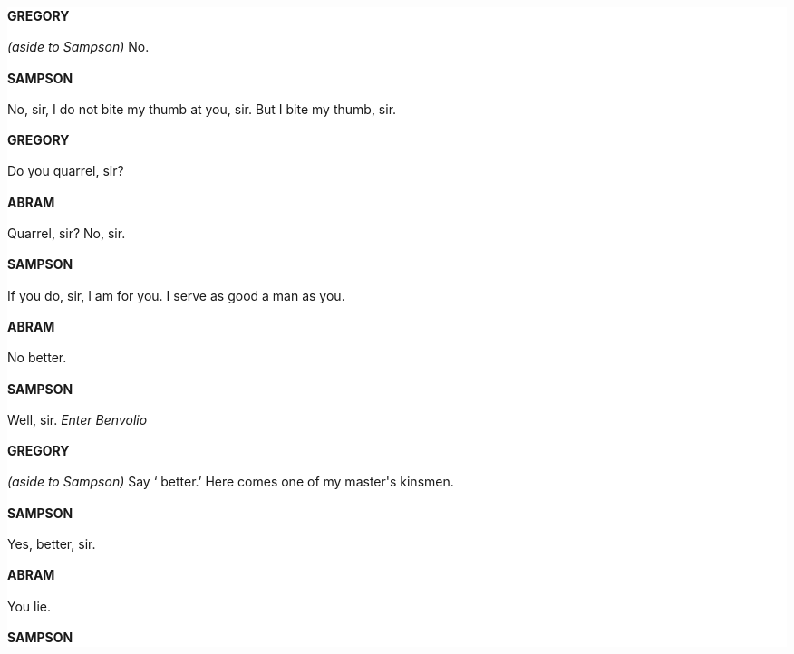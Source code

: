

**GREGORY**

_(aside to Sampson)_
No.



**SAMPSON**

No, sir, I do not bite my thumb at you, sir. But
I bite my thumb, sir.



**GREGORY**

Do you quarrel, sir?



**ABRAM**

Quarrel, sir? No, sir.



**SAMPSON**

If you do, sir, I am for you. I serve as good
a man as you.



**ABRAM**

No better.



**SAMPSON**

Well, sir.
_Enter Benvolio_



**GREGORY**

_(aside to Sampson)_
Say ‘ better.’ Here comes one
of my master's kinsmen.



**SAMPSON**

Yes, better, sir.



**ABRAM**

You lie.



**SAMPSON**
